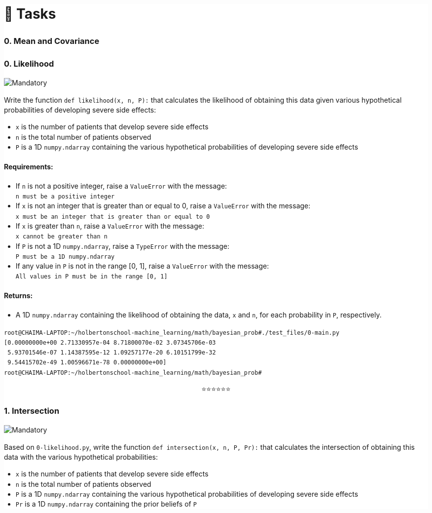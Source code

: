 # 📝 Tasks

### 0. Mean and Covariance

### 0. Likelihood  

![Mandatory](https://img.shields.io/badge/mandatory-✅-brightgreen)

Write the function `def likelihood(x, n, P):` that calculates the likelihood of obtaining this data given various hypothetical probabilities of developing severe side effects:

- `x` is the number of patients that develop severe side effects  
- `n` is the total number of patients observed  
- `P` is a 1D `numpy.ndarray` containing the various hypothetical probabilities of developing severe side effects  

#### Requirements:

- If `n` is not a positive integer, raise a `ValueError` with the message:  
  `n must be a positive integer`  
- If `x` is not an integer that is greater than or equal to 0, raise a `ValueError` with the message:  
  `x must be an integer that is greater than or equal to 0`  
- If `x` is greater than `n`, raise a `ValueError` with the message:  
  `x cannot be greater than n`  
- If `P` is not a 1D `numpy.ndarray`, raise a `TypeError` with the message:  
  `P must be a 1D numpy.ndarray`  
- If any value in `P` is not in the range [0, 1], raise a `ValueError` with the message:  
  `All values in P must be in the range [0, 1]`  

#### Returns:
- A 1D `numpy.ndarray` containing the likelihood of obtaining the data, `x` and `n`, for each probability in `P`, respectively.
```
root@CHAIMA-LAPTOP:~/holbertonschool-machine_learning/math/bayesian_prob#./test_files/0-main.py
[0.00000000e+00 2.71330957e-04 8.71800070e-02 3.07345706e-03
 5.93701546e-07 1.14387595e-12 1.09257177e-20 6.10151799e-32
 9.54415702e-49 1.00596671e-78 0.00000000e+00]
root@CHAIMA-LAPTOP:~/holbertonschool-machine_learning/math/bayesian_prob#
```
<p align="center">⭐⭐⭐⭐⭐⭐</p>

### 1. Intersection  

![Mandatory](https://img.shields.io/badge/mandatory-✅-brightgreen)


Based on `0-likelihood.py`, write the function `def intersection(x, n, P, Pr):` that calculates the intersection of obtaining this data with the various hypothetical probabilities:

- `x` is the number of patients that develop severe side effects  
- `n` is the total number of patients observed  
- `P` is a 1D `numpy.ndarray` containing the various hypothetical probabilities of developing severe side effects  
- `Pr` is a 1D `numpy.ndarray` containing the prior beliefs of `P`  

